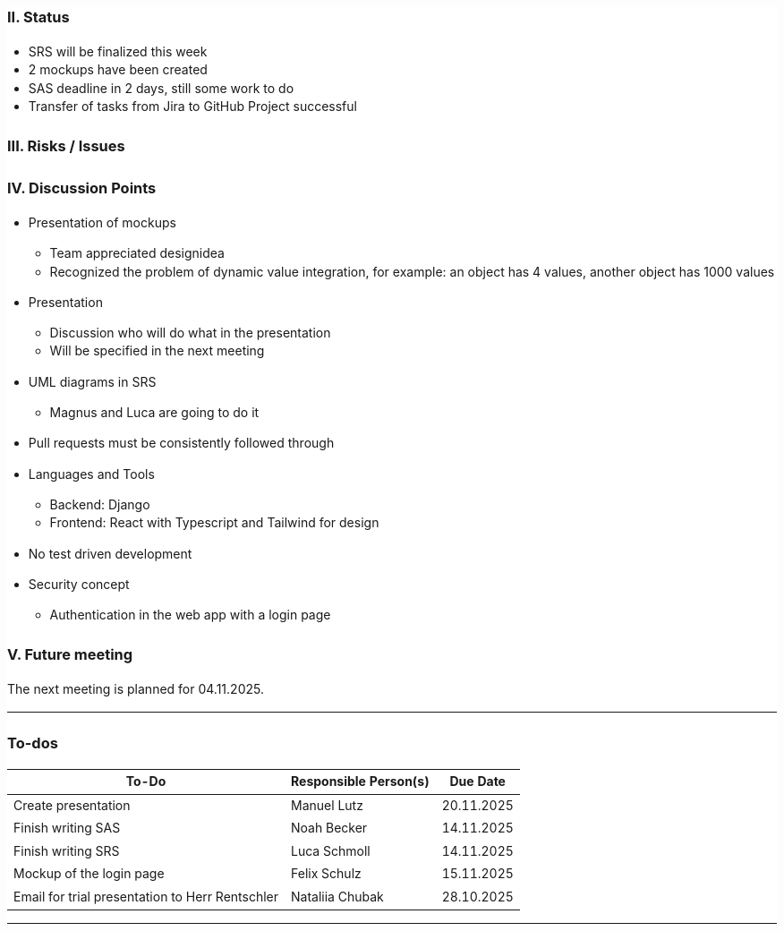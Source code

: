 ### II. Status  
- SRS will be finalized this week
- 2 mockups have been created
- SAS deadline in 2 days, still some work to do
- Transfer of tasks from Jira to GitHub Project successful

### III. Risks / Issues

### IV. Discussion Points

- Presentation of mockups
  - Team appreciated designidea
  - Recognized the problem of dynamic value integration, for example: an object has 4 values, another object has 1000 values

- Presentation
  - Discussion who will do what in the presentation
  - Will be specified in the next meeting

- UML diagrams in SRS
  - Magnus and Luca are going to do it

- Pull requests must be consistently followed through

- Languages and Tools
  - Backend: Django
  - Frontend: React with Typescript and Tailwind for design

- No test driven development

- Security concept
  - Authentication in the web app with a login page



### V. Future meeting
The next meeting is planned for 04.11.2025.


---

### To-dos

| **To-Do** | **Responsible Person(s)** | **Due Date** |
|----------------------------------------------------|----------------------------|---------------|
|Create presentation|Manuel Lutz|20.11.2025|
|Finish writing SAS|Noah Becker|14.11.2025|
|Finish writing SRS|Luca Schmoll|14.11.2025|
|Mockup of the login page|Felix Schulz|15.11.2025|
|Email for trial presentation to Herr Rentschler|Nataliia Chubak|28.10.2025|

---
